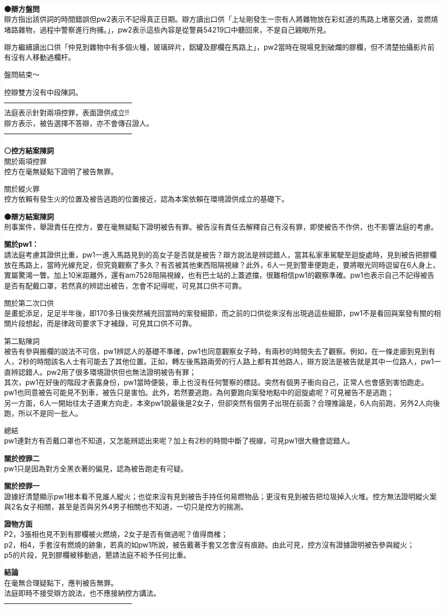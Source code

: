 **⚫️辯方盤問**  
辯方指出該供詞的時間錯誤但pw2表示不記得真正日期。辯方讀出口供「上址剛發生一宗有人將雜物放在彩虹道的馬路上堵塞交通，並燃燒堵路雜物，過程中警察進行拘捕。」，pw2表示這些內容是從警員54219口中聽回來，不是自己親眼所見。  
  
辯方繼續讀出口供「仲見到雜物中有多個火種，玻璃碎片，鋁罐及膠欄在馬路上」，pw2當時在現場見到破爛的膠欄，但不清楚拍攝影片前有沒有人移動過欄杆。  
  
盤問結束～  
  
控辯雙方沒有中段陳詞。  
——————————————————  
法庭表示針對兩項控罪，表面證供成立‼️  
辯方表示，被告選擇不答辯，亦不會傳召證人。  
——————————————————  
  
**⚪️控方結案陳詞**  
關於兩項控罪  
控方在毫無疑點下證明了被告無罪。  
  
關於縱火罪  
控方依賴有發生火的位置及被告逃跑的位置接近，認為本案依賴在環境證供成立的基礎下。  
  
**⚫️辯方結案陳詞**  
刑事案件，舉證責任在控方，要在毫無疑點下證明被告有罪。被告沒有責任去解釋自己有沒有罪，即使被告不作供，也不影響法庭的考慮。  
  
**關於pw1：**  
請法庭考慮其證供比重，pw1一進入馬路見到的高女子是否就是被告？辯方說法是辨認錯人，當其私家車駕駛至迴旋處時，見到被告把膠欄放在馬路上，當時光線充足，但究竟觀察了多久？有否被其他東西阻隔視線？此外，6人一見到警車便跑走，要將眼光同時逗留在6人身上，實屬驚鴻一瞥。加上10米距離外，還有am7528阻隔視線，也有巴士站的上蓋遮擋，很難相信pw1的觀察準確。pw1也表示自己不記得被告是否有配戴口罩，若然真的辨認出被告，怎會不記得呢，可見其口供不可靠。  
  
關於第二次口供  
是畫蛇添足，足足半年後，即170多日後突然補充回當時的案發細節，而之前的口供從來沒有出現過這些細節，pw1不是看回與案發有關的相關片段想起，而是律政司要求下才補錄，可見其口供不可靠。  
  
第二點陳詞  
被告有參與搬欄的說法不可信，pw1辨認人的基礎不準確，pw1也同意觀察女子時，有兩秒的時間失去了觀察。例如，在一條走廊到見到有人，2秒的時間該名人士有可能去了其他位置。正如，轉左後馬路兩旁的行人路上都有其他路人，辯方說法是被告就是其中一位路人，pw1一直辨認錯人。pw2用了很多環境證供但也無法證明被告有罪；  
其次，pw1在好後的階段才表露身份，pw1當時便裝，車上也沒有任何警察的標誌。突然有個男子衝向自己，正常人也會感到害怕跑走。pw1也同意被告可能見不到車，被告只是害怕。此外，若然要逃跑，為何要跑向案發地點中的迴旋處呢？可見被告不是逃跑；  
另一方面，6人一開始往太子道東方向走，本來pw1說最後是2女子，但卻突然有個男子出現在前面？合理推論是，6人向前跑，另外2人向後跑，所以不是同一批人。  
  
總結  
pw1連對方有否戴口罩也不知道，又怎能辨認出來呢？加上有2秒的時間中斷了視線，可見pw1很大機會認錯人。  
  
**關於控罪二**  
pw1只是因為對方全黑衣著的偏見，認為被告跑走有可疑。  
  
**關於控罪一**  
證據好清楚顯示pw1根本看不見誰人縱火；也從來沒有見到被告手持任何易燃物品；更沒有見到被告把垃圾掉入火堆。控方無法證明縱火案與2名女子相關，甚至是否與另外4男子相關也不知道，一切只是控方的揣測。  
  
**證物方面**  
P2，3張相也見不到有膠欄被火燃燒，2女子是否有做過呢？值得商榷；  
p2，相4，手套沒有燃燒的跡象，若真的如pw1所說，被告戴著手套又怎會沒有痕跡。由此可見，控方沒有證據證明被告參與縱火；  
p5的片段，見到膠欄被移動過，懇請法庭不給予任何比重。  
  
**結論**  
在毫無合理疑點下，應判被告無罪。  
法庭即時不接受辯方說法，也不應接納控方講法。  
——————————————————  
  